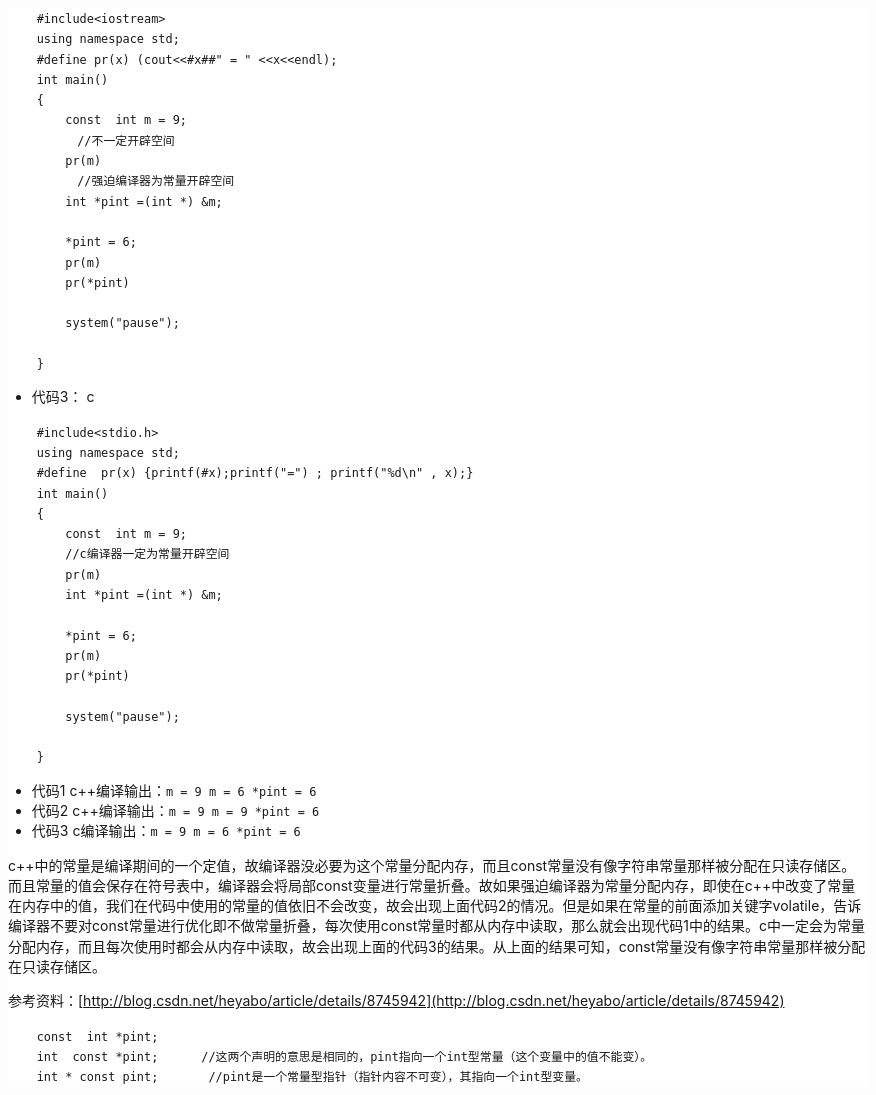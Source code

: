 ```
    #include<iostream>
	using namespace std;
    #define pr(x) (cout<<#x##" = " <<x<<endl);  
	int main()
	{
		const  int m = 9;
		　//不一定开辟空间        
		pr(m)
		　//强迫编译器为常量开辟空间
		int *pint =(int *) &m;
		　
		*pint = 6;
		pr(m)
		pr(*pint)

		system("pause");

	}	
```
-	代码3： c
```
    #include<stdio.h>
	using namespace std;   
    #define  pr(x) {printf(#x);printf("=") ; printf("%d\n" , x);}
	int main()
	{
		const  int m = 9;
		//c编译器一定为常量开辟空间
		pr(m)
		int *pint =(int *) &m;

		*pint = 6;
		pr(m)
		pr(*pint)

		system("pause");

	}
```
-	代码1 c++编译输出：`m = 9 m = 6 *pint = 6`           
-	代码2 c++编译输出：`m = 9 m = 9 *pint = 6`	         
-	代码3 c编译输出：`m = 9 m = 6 *pint = 6`               

c++中的常量是编译期间的一个定值，故编译器没必要为这个常量分配内存，而且const常量没有像字符串常量那样被分配在只读存储区。而且常量的值会保存在符号表中，编译器会将局部const变量进行常量折叠。故如果强迫编译器为常量分配内存，即使在c++中改变了常量在内存中的值，我们在代码中使用的常量的值依旧不会改变，故会出现上面代码2的情况。但是如果在常量的前面添加关键字volatile，告诉编译器不要对const常量进行优化即不做常量折叠，每次使用const常量时都从内存中读取，那么就会出现代码1中的结果。c中一定会为常量分配内存，而且每次使用时都会从内存中读取，故会出现上面的代码3的结果。从上面的结果可知，const常量没有像字符串常量那样被分配在只读存储区。

参考资料：[http://blog.csdn.net/heyabo/article/details/8745942](http://blog.csdn.net/heyabo/article/details/8745942)

```
	const  int *pint;  
	int  const *pint;      //这两个声明的意思是相同的，pint指向一个int型常量（这个变量中的值不能变）。
	int * const pint;       //pint是一个常量型指针（指针内容不可变），其指向一个int型变量。 
```
